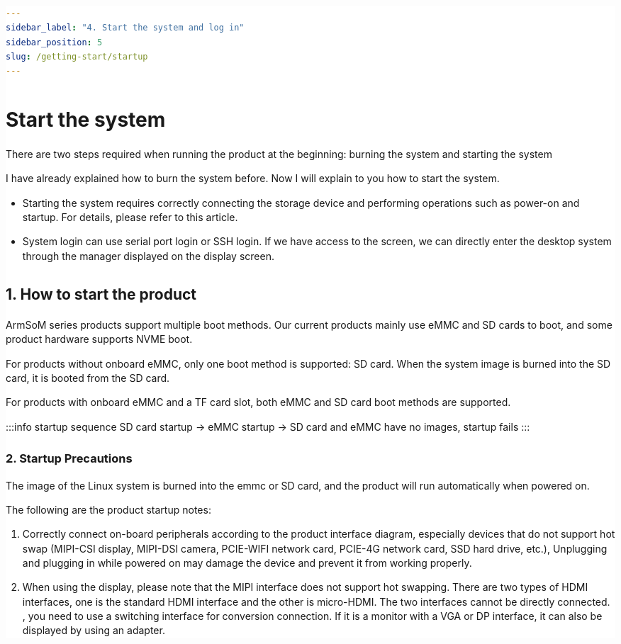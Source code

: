 ```yaml
---
sidebar_label: "4. Start the system and log in"
sidebar_position: 5
slug: /getting-start/startup
---
```


# Start the system

There are two steps required when running the product at the beginning: burning the system and starting the system

I have already explained how to burn the system before. Now I will explain to you how to start the system.

* Starting the system requires correctly connecting the storage device and performing operations such as power-on and startup. For details, please refer to this article.

* System login can use serial port login or SSH login. If we have access to the screen, we can directly enter the desktop system through the manager displayed on the display screen.

## 1. How to start the product

ArmSoM series products support multiple boot methods. Our current products mainly use eMMC and SD cards to boot, and some product hardware supports NVME boot.

For products without onboard eMMC, only one boot method is supported: SD card. When the system image is burned into the SD card, it is booted from the SD card.

For products with onboard eMMC and a TF card slot, both eMMC and SD card boot methods are supported.

:::info startup sequence
SD card startup -> eMMC startup -> SD card and eMMC have no images, startup fails
:::

### 2. Startup Precautions

The image of the Linux system is burned into the emmc or SD card, and the product will run automatically when powered on.

The following are the product startup notes:

1. Correctly connect on-board peripherals according to the product interface diagram, especially devices that do not support hot swap (MIPI-CSI display, MIPI-DSI camera, PCIE-WIFI network card, PCIE-4G network card, SSD hard drive, etc.), Unplugging and plugging in while powered on may damage the device and prevent it from working properly.

2. When using the display, please note that the MIPI interface does not support hot swapping. There are two types of HDMI interfaces, one is the standard HDMI interface and the other is micro-HDMI. The two interfaces cannot be directly connected. , you need to use a switching interface for conversion connection. If it is a monitor with a VGA or DP interface, it can also be displayed by using an adapter.

